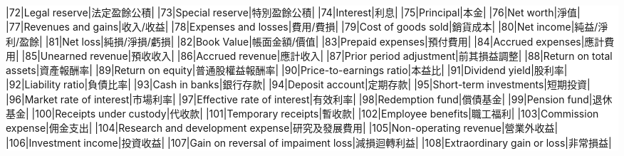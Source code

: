 |72|Legal reserve|法定盈餘公積|
|73|Special reserve|特別盈餘公積|
|74|Interest|利息|
|75|Principal|本金|
|76|Net worth|淨值|
|77|Revenues and gains|收入/收益|
|78|Expenses and losses|費用/費損|
|79|Cost of goods sold|銷貨成本|
|80|Net income|純益/淨利/盈餘|
|81|Net loss|純損/淨損/虧損|
|82|Book Value|帳面金額/價值|
|83|Prepaid expenses|預付費用|
|84|Accrued expenses|應計費用|
|85|Unearned revenue|預收收入|
|86|Accrued revenue|應計收入|
|87|Prior period adjustment|前其損益調整|
|88|Return on total assets|資產報酬率|
|89|Return on equity|普通股權益報酬率|
|90|Price-to-earnings ratio|本益比|
|91|Dividend yield|股利率|
|92|Liability ratio|負債比率|
|93|Cash in banks|銀行存款|
|94|Deposit  account|定期存款|
|95|Short-term investments|短期投資|
|96|Market rate of interest|市場利率|
|97|Effective rate of interest|有效利率|
|98|Redemption fund|償債基金|
|99|Pension fund|退休基金|
|100|Receipts under custody|代收款|
|101|Temporary receipts|暫收款|
|102|Employee benefits|職工福利|
|103|Commission expense|佣金支出|
|104|Research and development expense|研究及發展費用|
|105|Non-operating revenue|營業外收益|
|106|Investment income|投資收益|
|107|Gain on reversal of impaiment loss|減損迴轉利益|
|108|Extraordinary gain or loss|非常損益|